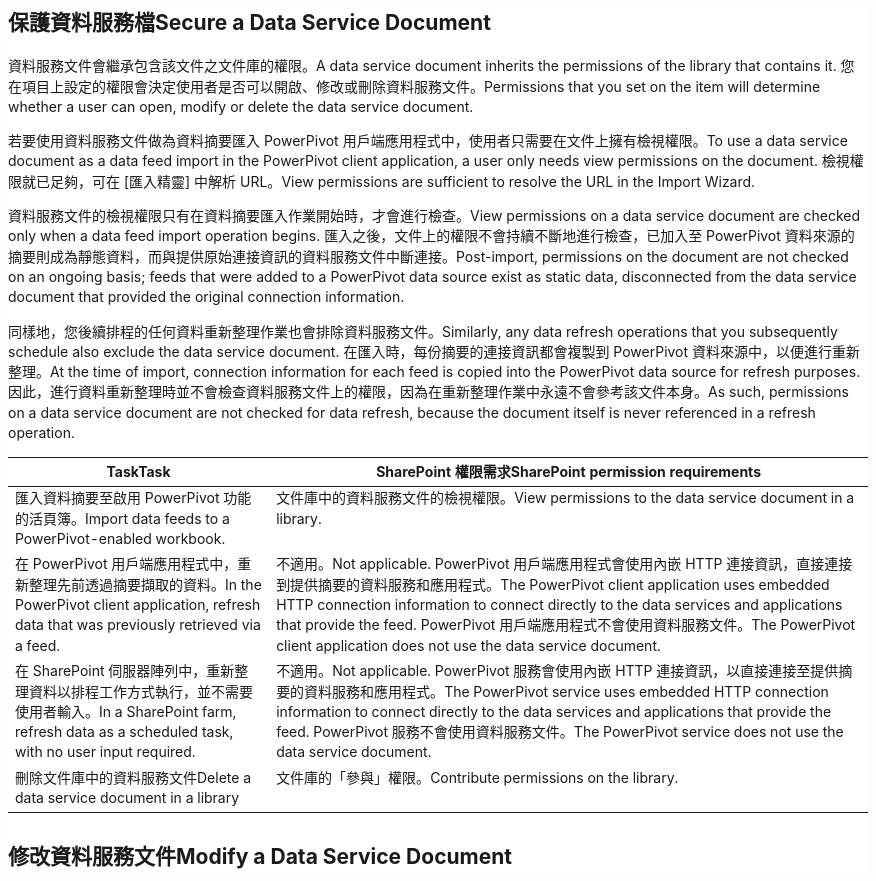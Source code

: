 ##  <a name="secure-a-data-service-document"></a><a name="securedsdoc"></a><span data-ttu-id="9ad7f-161">保護資料服務檔</span><span class="sxs-lookup"><span data-stu-id="9ad7f-161">Secure a Data Service Document</span></span>  
 <span data-ttu-id="9ad7f-162">資料服務文件會繼承包含該文件之文件庫的權限。</span><span class="sxs-lookup"><span data-stu-id="9ad7f-162">A data service document inherits the permissions of the library that contains it.</span></span> <span data-ttu-id="9ad7f-163">您在項目上設定的權限會決定使用者是否可以開啟、修改或刪除資料服務文件。</span><span class="sxs-lookup"><span data-stu-id="9ad7f-163">Permissions that you set on the item will determine whether a user can open, modify or delete the data service document.</span></span>  
  
 <span data-ttu-id="9ad7f-164">若要使用資料服務文件做為資料摘要匯入 PowerPivot 用戶端應用程式中，使用者只需要在文件上擁有檢視權限。</span><span class="sxs-lookup"><span data-stu-id="9ad7f-164">To use a data service document as a data feed import in the PowerPivot client application, a user only needs view permissions on the document.</span></span> <span data-ttu-id="9ad7f-165">檢視權限就已足夠，可在 [匯入精靈] 中解析 URL。</span><span class="sxs-lookup"><span data-stu-id="9ad7f-165">View permissions are sufficient to resolve the URL in the Import Wizard.</span></span>  
  
 <span data-ttu-id="9ad7f-166">資料服務文件的檢視權限只有在資料摘要匯入作業開始時，才會進行檢查。</span><span class="sxs-lookup"><span data-stu-id="9ad7f-166">View permissions on a data service document are checked only when a data feed import operation begins.</span></span> <span data-ttu-id="9ad7f-167">匯入之後，文件上的權限不會持續不斷地進行檢查，已加入至 PowerPivot 資料來源的摘要則成為靜態資料，而與提供原始連接資訊的資料服務文件中斷連接。</span><span class="sxs-lookup"><span data-stu-id="9ad7f-167">Post-import, permissions on the document are not checked on an ongoing basis; feeds that were added to a PowerPivot data source exist as static data, disconnected from the data service document that provided the original connection information.</span></span>  
  
 <span data-ttu-id="9ad7f-168">同樣地，您後續排程的任何資料重新整理作業也會排除資料服務文件。</span><span class="sxs-lookup"><span data-stu-id="9ad7f-168">Similarly, any data refresh operations that you subsequently schedule also exclude the data service document.</span></span> <span data-ttu-id="9ad7f-169">在匯入時，每份摘要的連接資訊都會複製到 PowerPivot 資料來源中，以便進行重新整理。</span><span class="sxs-lookup"><span data-stu-id="9ad7f-169">At the time of import, connection information for each feed is copied into the PowerPivot data source for refresh purposes.</span></span> <span data-ttu-id="9ad7f-170">因此，進行資料重新整理時並不會檢查資料服務文件上的權限，因為在重新整理作業中永遠不會參考該文件本身。</span><span class="sxs-lookup"><span data-stu-id="9ad7f-170">As such, permissions on a data service document are not checked for data refresh, because the document itself is never referenced in a refresh operation.</span></span>  
  
|<span data-ttu-id="9ad7f-171">Task</span><span class="sxs-lookup"><span data-stu-id="9ad7f-171">Task</span></span>|<span data-ttu-id="9ad7f-172">SharePoint 權限需求</span><span class="sxs-lookup"><span data-stu-id="9ad7f-172">SharePoint permission requirements</span></span>|  
|----------|----------------------------------------|  
|<span data-ttu-id="9ad7f-173">匯入資料摘要至啟用 PowerPivot 功能的活頁簿。</span><span class="sxs-lookup"><span data-stu-id="9ad7f-173">Import data feeds to a PowerPivot-enabled workbook.</span></span>|<span data-ttu-id="9ad7f-174">文件庫中的資料服務文件的檢視權限。</span><span class="sxs-lookup"><span data-stu-id="9ad7f-174">View permissions to the data service document in a library.</span></span>|  
|<span data-ttu-id="9ad7f-175">在 PowerPivot 用戶端應用程式中，重新整理先前透過摘要擷取的資料。</span><span class="sxs-lookup"><span data-stu-id="9ad7f-175">In the PowerPivot client application, refresh data that was previously retrieved via a feed.</span></span>|<span data-ttu-id="9ad7f-176">不適用。</span><span class="sxs-lookup"><span data-stu-id="9ad7f-176">Not applicable.</span></span> <span data-ttu-id="9ad7f-177">PowerPivot 用戶端應用程式會使用內嵌 HTTP 連接資訊，直接連接到提供摘要的資料服務和應用程式。</span><span class="sxs-lookup"><span data-stu-id="9ad7f-177">The PowerPivot client application uses embedded HTTP connection information to connect directly to the data services and applications that provide the feed.</span></span> <span data-ttu-id="9ad7f-178">PowerPivot 用戶端應用程式不會使用資料服務文件。</span><span class="sxs-lookup"><span data-stu-id="9ad7f-178">The PowerPivot client application does not use the data service document.</span></span>|  
|<span data-ttu-id="9ad7f-179">在 SharePoint 伺服器陣列中，重新整理資料以排程工作方式執行，並不需要使用者輸入。</span><span class="sxs-lookup"><span data-stu-id="9ad7f-179">In a SharePoint farm, refresh data as a scheduled task, with no user input required.</span></span>|<span data-ttu-id="9ad7f-180">不適用。</span><span class="sxs-lookup"><span data-stu-id="9ad7f-180">Not applicable.</span></span> <span data-ttu-id="9ad7f-181">PowerPivot 服務會使用內嵌 HTTP 連接資訊，以直接連接至提供摘要的資料服務和應用程式。</span><span class="sxs-lookup"><span data-stu-id="9ad7f-181">The PowerPivot service uses embedded HTTP connection information to connect directly to the data services and applications that provide the feed.</span></span> <span data-ttu-id="9ad7f-182">PowerPivot 服務不會使用資料服務文件。</span><span class="sxs-lookup"><span data-stu-id="9ad7f-182">The PowerPivot service does not use the data service document.</span></span>|  
|<span data-ttu-id="9ad7f-183">刪除文件庫中的資料服務文件</span><span class="sxs-lookup"><span data-stu-id="9ad7f-183">Delete a data service document in a library</span></span>|<span data-ttu-id="9ad7f-184">文件庫的「參與」權限。</span><span class="sxs-lookup"><span data-stu-id="9ad7f-184">Contribute permissions on the library.</span></span>|  
  
##  <a name="modify-a-data-service-document"></a><a name="modifydsdoc"></a> <span data-ttu-id="9ad7f-185">修改資料服務文件</span><span class="sxs-lookup"><span data-stu-id="9ad7f-185">Modify a Data Service Document</span></span>  
